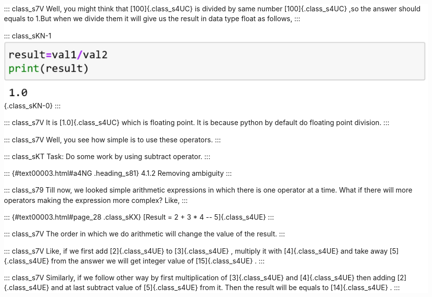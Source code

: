 ::: class_s7V
Well, you might think that [100]{.class_s4UC} is divided by same number
[100]{.class_s4UC} ,so the answer should equals to 1.But when we divide
them it will give us the result in data type float as follows,
:::

::: class_sKN-1
![](./Image00050.jpg){.class_sKN-0}
:::

::: class_s7V
It is [1.0]{.class_s4UC} which is floating point. It is because python
by default do floating point division.
:::

::: class_s7V
Well, you see how simple is to use these operators.
:::

::: class_sKT
Task: Do some work by using subtract operator.
:::

::: {#text00003.html#a4NG .heading_s81}
4.1.2 Removing ambiguity
:::

::: class_s79
Till now, we looked simple arithmetic expressions in which there is one
operator at a time. What if there will more operators making the
expression more complex? Like,
:::

::: {#text00003.html#page_28 .class_sKX}
[Result = 2 + 3 \* 4 -- 5]{.class_s4UE}
:::

::: class_s7V
The order in which we do arithmetic will change the value of the result.
:::

::: class_s7V
Like, if we first add [2]{.class_s4UE} to [3]{.class_s4UE} , multiply it
with [4]{.class_s4UE} and take away [5]{.class_s4UE} from the answer we
will get integer value of [15]{.class_s4UE} .
:::

::: class_s7V
Similarly, if we follow other way by first multiplication of
[3]{.class_s4UE} and [4]{.class_s4UE} then adding [2]{.class_s4UE} and
at last subtract value of [5]{.class_s4UE} from it. Then the result will
be equals to [14]{.class_s4UE} .
:::
